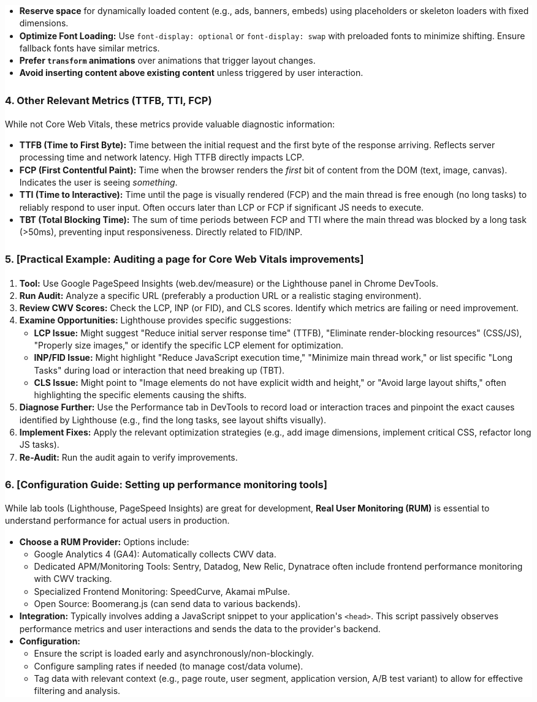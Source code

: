   - **Reserve space** for dynamically loaded content (e.g., ads, banners, embeds) using placeholders or skeleton loaders with fixed dimensions.
  - **Optimize Font Loading:** Use `font-display: optional` or `font-display: swap` with preloaded fonts to minimize shifting. Ensure fallback fonts have similar metrics.
  - **Prefer `transform` animations** over animations that trigger layout changes.
  - **Avoid inserting content above existing content** unless triggered by user interaction.

### 4. Other Relevant Metrics (TTFB, TTI, FCP)

While not Core Web Vitals, these metrics provide valuable diagnostic information:

- **TTFB (Time to First Byte):** Time between the initial request and the first byte of the response arriving. Reflects server processing time and network latency. High TTFB directly impacts LCP.
- **FCP (First Contentful Paint):** Time when the browser renders the _first_ bit of content from the DOM (text, image, canvas). Indicates the user is seeing _something_.
- **TTI (Time to Interactive):** Time until the page is visually rendered (FCP) and the main thread is free enough (no long tasks) to reliably respond to user input. Often occurs later than LCP or FCP if significant JS needs to execute.
- **TBT (Total Blocking Time):** The sum of time periods between FCP and TTI where the main thread was blocked by a long task (>50ms), preventing input responsiveness. Directly related to FID/INP.

### 5. [Practical Example: Auditing a page for Core Web Vitals improvements]

1.  **Tool:** Use Google PageSpeed Insights (web.dev/measure) or the Lighthouse panel in Chrome DevTools.
2.  **Run Audit:** Analyze a specific URL (preferably a production URL or a realistic staging environment).
3.  **Review CWV Scores:** Check the LCP, INP (or FID), and CLS scores. Identify which metrics are failing or need improvement.
4.  **Examine Opportunities:** Lighthouse provides specific suggestions:
    - **LCP Issue:** Might suggest "Reduce initial server response time" (TTFB), "Eliminate render-blocking resources" (CSS/JS), "Properly size images," or identify the specific LCP element for optimization.
    - **INP/FID Issue:** Might highlight "Reduce JavaScript execution time," "Minimize main thread work," or list specific "Long Tasks" during load or interaction that need breaking up (TBT).
    - **CLS Issue:** Might point to "Image elements do not have explicit width and height," or "Avoid large layout shifts," often highlighting the specific elements causing the shifts.
5.  **Diagnose Further:** Use the Performance tab in DevTools to record load or interaction traces and pinpoint the exact causes identified by Lighthouse (e.g., find the long tasks, see layout shifts visually).
6.  **Implement Fixes:** Apply the relevant optimization strategies (e.g., add image dimensions, implement critical CSS, refactor long JS tasks).
7.  **Re-Audit:** Run the audit again to verify improvements.

### 6. [Configuration Guide: Setting up performance monitoring tools]

While lab tools (Lighthouse, PageSpeed Insights) are great for development, **Real User Monitoring (RUM)** is essential to understand performance for actual users in production.

- **Choose a RUM Provider:** Options include:
  - Google Analytics 4 (GA4): Automatically collects CWV data.
  - Dedicated APM/Monitoring Tools: Sentry, Datadog, New Relic, Dynatrace often include frontend performance monitoring with CWV tracking.
  - Specialized Frontend Monitoring: SpeedCurve, Akamai mPulse.
  - Open Source: Boomerang.js (can send data to various backends).
- **Integration:** Typically involves adding a JavaScript snippet to your application's `<head>`. This script passively observes performance metrics and user interactions and sends the data to the provider's backend.
- **Configuration:**
  - Ensure the script is loaded early and asynchronously/non-blockingly.
  - Configure sampling rates if needed (to manage cost/data volume).
  - Tag data with relevant context (e.g., page route, user segment, application version, A/B test variant) to allow for effective filtering and analysis.